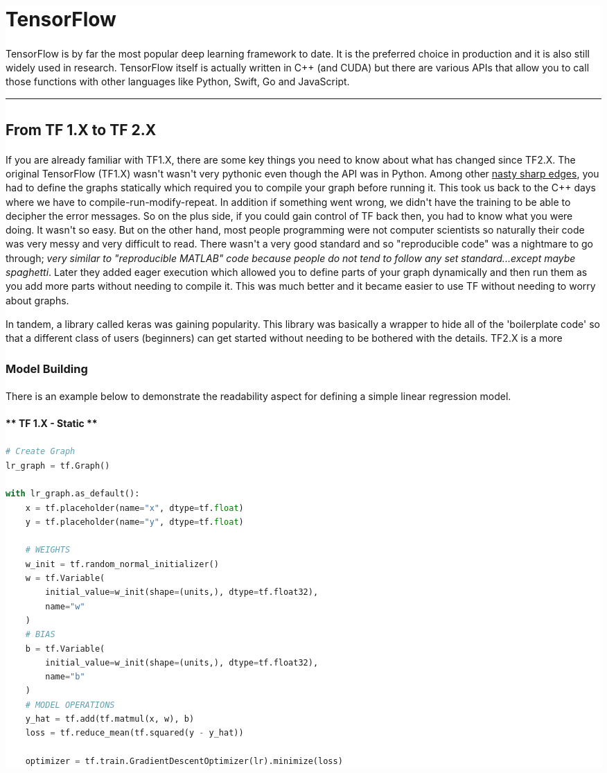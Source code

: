 # TensorFlow

TensorFlow is by far the most popular deep learning framework to date. It is the preferred choice in production and it is also still widely used in research. TensorFlow itself is actually written in C++ (and CUDA) but there are various APIs that allow you to call those functions with other languages like Python, Swift, Go and JavaScript. 

---

## From TF 1.X to TF 2.X

If you are already familiar with TF1.X, there are some key things you need to know about what has changed since TF2.X. The original TensorFlow (TF1.X) wasn't wasn't very pythonic even though the API was in Python. Among other [nasty sharp edges](https://jacobbuckman.com/2018-09-17-tensorflow-the-confusing-parts-2/), you had to define the graphs statically which required you to compile your graph before running it. This took us back to the C++ days where we have to compile-run-modify-repeat. In addition if something went wrong, we didn't have the training to be able to decipher the error messages. So on the plus side, if you could gain control of TF back then, you had to know what you were doing. It wasn't so easy. But on the other hand, most people programming were not computer scientists so naturally their code was very messy and very difficult to read. There wasn't a very good standard and so "reproducible code" was a nightmare to go through; *very similar to "reproducible MATLAB" code because people do not tend to follow any set standard...except maybe spaghetti*. Later they added eager execution which allowed you to define parts of your graph dynamically and then run them as you add more parts without needing to compile it. This was much better and it became easier to use TF without needing to worry about graphs. 

In tandem, a library called keras was gaining popularity. This library was basically a wrapper to hide all of the 'boilerplate code' so that a different class of users (beginners) can get started without needing to be bothered with the details. TF2.X is a more

### Model Building

There is an example below to demonstrate the readability aspect for defining a simple linear regression model. 



#### ** TF 1.X - Static **

```python
# Create Graph
lr_graph = tf.Graph()

with lr_graph.as_default():
    x = tf.placeholder(name="x", dtype=tf.float)
    y = tf.placeholder(name="y", dtype=tf.float)

    # WEIGHTS
    w_init = tf.random_normal_initializer()
    w = tf.Variable(
        initial_value=w_init(shape=(units,), dtype=tf.float32),
        name="w"
    )
    # BIAS
    b = tf.Variable(
        initial_value=w_init(shape=(units,), dtype=tf.float32),
        name="b"
    )
    # MODEL OPERATIONS
    y_hat = tf.add(tf.matmul(x, w), b)
    loss = tf.reduce_mean(tf.squared(y - y_hat))

    optimizer = tf.train.GradientDescentOptimizer(lr).minimize(loss)
```
